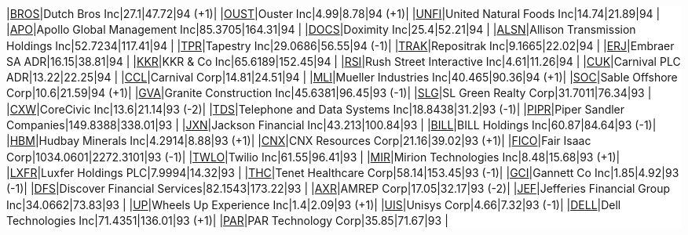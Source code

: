 |[BROS](https://finance.yahoo.com/quote/BROS/)|Dutch Bros Inc|27.1|47.72|94 (+1)|
|[OUST](https://finance.yahoo.com/quote/OUST/)|Ouster Inc|4.99|8.78|94 (+1)|
|[UNFI](https://finance.yahoo.com/quote/UNFI/)|United Natural Foods Inc|14.74|21.89|94 |
|[APO](https://finance.yahoo.com/quote/APO/)|Apollo Global Management Inc|85.3705|164.31|94 |
|[DOCS](https://finance.yahoo.com/quote/DOCS/)|Doximity Inc|25.4|52.21|94 |
|[ALSN](https://finance.yahoo.com/quote/ALSN/)|Allison Transmission Holdings Inc|52.7234|117.41|94 |
|[TPR](https://finance.yahoo.com/quote/TPR/)|Tapestry Inc|29.0686|56.55|94 (-1)|
|[TRAK](https://finance.yahoo.com/quote/TRAK/)|Repositrak Inc|9.1665|22.02|94 |
|[ERJ](https://finance.yahoo.com/quote/ERJ/)|Embraer SA ADR|16.15|38.81|94 |
|[KKR](https://finance.yahoo.com/quote/KKR/)|KKR & Co Inc|65.6189|152.45|94 |
|[RSI](https://finance.yahoo.com/quote/RSI/)|Rush Street Interactive Inc|4.61|11.26|94 |
|[CUK](https://finance.yahoo.com/quote/CUK/)|Carnival PLC ADR|13.22|22.25|94 |
|[CCL](https://finance.yahoo.com/quote/CCL/)|Carnival Corp|14.81|24.51|94 |
|[MLI](https://finance.yahoo.com/quote/MLI/)|Mueller Industries Inc|40.465|90.36|94 (+1)|
|[SOC](https://finance.yahoo.com/quote/SOC/)|Sable Offshore Corp|10.6|21.59|94 (+1)|
|[GVA](https://finance.yahoo.com/quote/GVA/)|Granite Construction Inc|45.6381|96.45|93 (-1)|
|[SLG](https://finance.yahoo.com/quote/SLG/)|SL Green Realty Corp|31.7011|76.34|93 |
|[CXW](https://finance.yahoo.com/quote/CXW/)|CoreCivic Inc|13.6|21.14|93 (-2)|
|[TDS](https://finance.yahoo.com/quote/TDS/)|Telephone and Data Systems Inc|18.8438|31.2|93 (-1)|
|[PIPR](https://finance.yahoo.com/quote/PIPR/)|Piper Sandler Companies|149.8388|338.01|93 |
|[JXN](https://finance.yahoo.com/quote/JXN/)|Jackson Financial Inc|43.213|100.84|93 |
|[BILL](https://finance.yahoo.com/quote/BILL/)|BILL Holdings Inc|60.87|84.64|93 (-1)|
|[HBM](https://finance.yahoo.com/quote/HBM/)|Hudbay Minerals Inc|4.2914|8.88|93 (+1)|
|[CNX](https://finance.yahoo.com/quote/CNX/)|CNX Resources Corp|21.16|39.02|93 (+1)|
|[FICO](https://finance.yahoo.com/quote/FICO/)|Fair Isaac Corp|1034.0601|2272.3101|93 (-1)|
|[TWLO](https://finance.yahoo.com/quote/TWLO/)|Twilio Inc|61.55|96.41|93 |
|[MIR](https://finance.yahoo.com/quote/MIR/)|Mirion Technologies Inc|8.48|15.68|93 (+1)|
|[LXFR](https://finance.yahoo.com/quote/LXFR/)|Luxfer Holdings PLC|7.9994|14.32|93 |
|[THC](https://finance.yahoo.com/quote/THC/)|Tenet Healthcare Corp|58.14|153.45|93 (-1)|
|[GCI](https://finance.yahoo.com/quote/GCI/)|Gannett Co Inc|1.85|4.92|93 (-1)|
|[DFS](https://finance.yahoo.com/quote/DFS/)|Discover Financial Services|82.1543|173.22|93 |
|[AXR](https://finance.yahoo.com/quote/AXR/)|AMREP Corp|17.05|32.17|93 (-2)|
|[JEF](https://finance.yahoo.com/quote/JEF/)|Jefferies Financial Group Inc|34.0662|73.83|93 |
|[UP](https://finance.yahoo.com/quote/UP/)|Wheels Up Experience Inc|1.4|2.09|93 (+1)|
|[UIS](https://finance.yahoo.com/quote/UIS/)|Unisys Corp|4.66|7.32|93 (-1)|
|[DELL](https://finance.yahoo.com/quote/DELL/)|Dell Technologies Inc|71.4351|136.01|93 (+1)|
|[PAR](https://finance.yahoo.com/quote/PAR/)|PAR Technology Corp|35.85|71.67|93 |